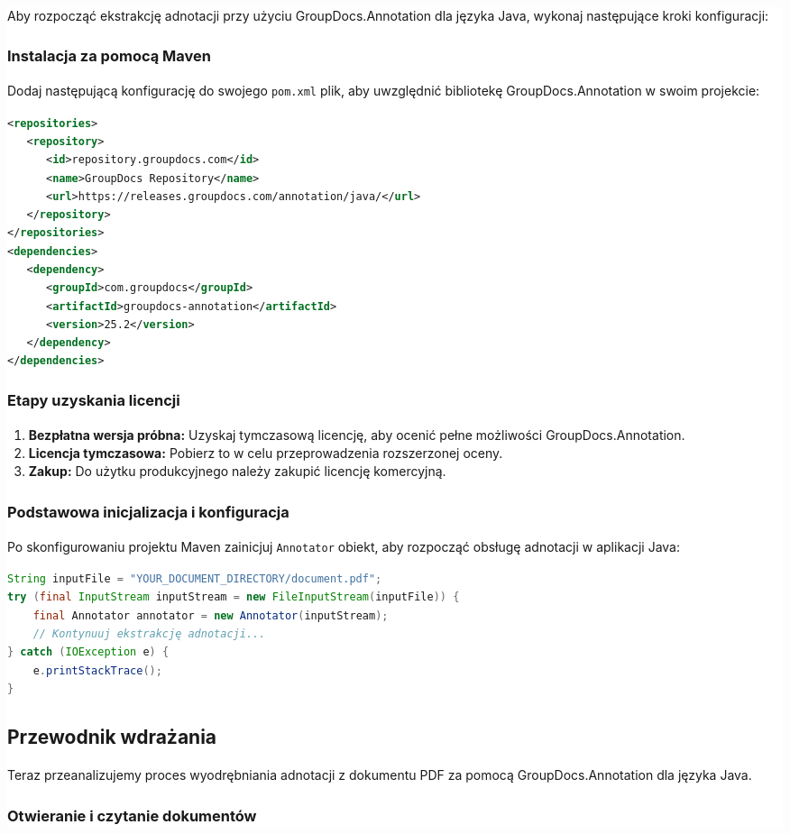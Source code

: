 Aby rozpocząć ekstrakcję adnotacji przy użyciu GroupDocs.Annotation dla języka Java, wykonaj następujące kroki konfiguracji:

### Instalacja za pomocą Maven

Dodaj następującą konfigurację do swojego `pom.xml` plik, aby uwzględnić bibliotekę GroupDocs.Annotation w swoim projekcie:

```xml
<repositories>
   <repository>
      <id>repository.groupdocs.com</id>
      <name>GroupDocs Repository</name>
      <url>https://releases.groupdocs.com/annotation/java/</url>
   </repository>
</repositories>
<dependencies>
   <dependency>
      <groupId>com.groupdocs</groupId>
      <artifactId>groupdocs-annotation</artifactId>
      <version>25.2</version>
   </dependency>
</dependencies>
```

### Etapy uzyskania licencji

1. **Bezpłatna wersja próbna:** Uzyskaj tymczasową licencję, aby ocenić pełne możliwości GroupDocs.Annotation.
2. **Licencja tymczasowa:** Pobierz to w celu przeprowadzenia rozszerzonej oceny.
3. **Zakup:** Do użytku produkcyjnego należy zakupić licencję komercyjną.

### Podstawowa inicjalizacja i konfiguracja

Po skonfigurowaniu projektu Maven zainicjuj `Annotator` obiekt, aby rozpocząć obsługę adnotacji w aplikacji Java:

```java
String inputFile = "YOUR_DOCUMENT_DIRECTORY/document.pdf";
try (final InputStream inputStream = new FileInputStream(inputFile)) {
    final Annotator annotator = new Annotator(inputStream);
    // Kontynuuj ekstrakcję adnotacji...
} catch (IOException e) {
    e.printStackTrace();
}
```

## Przewodnik wdrażania

Teraz przeanalizujemy proces wyodrębniania adnotacji z dokumentu PDF za pomocą GroupDocs.Annotation dla języka Java.

### Otwieranie i czytanie dokumentów
